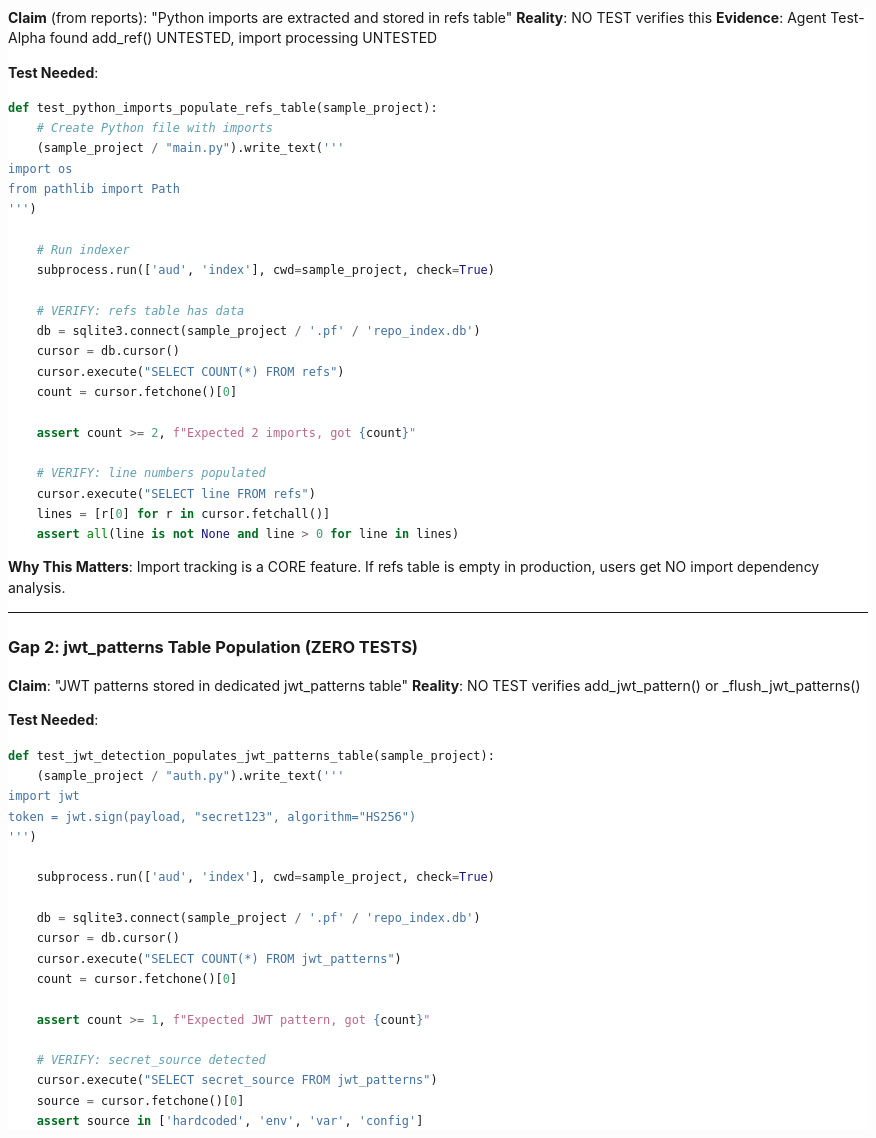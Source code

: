 **Claim** (from reports): "Python imports are extracted and stored in refs table"
**Reality**: NO TEST verifies this
**Evidence**: Agent Test-Alpha found add_ref() UNTESTED, import processing UNTESTED

**Test Needed**:
```python
def test_python_imports_populate_refs_table(sample_project):
    # Create Python file with imports
    (sample_project / "main.py").write_text('''
import os
from pathlib import Path
''')

    # Run indexer
    subprocess.run(['aud', 'index'], cwd=sample_project, check=True)

    # VERIFY: refs table has data
    db = sqlite3.connect(sample_project / '.pf' / 'repo_index.db')
    cursor = db.cursor()
    cursor.execute("SELECT COUNT(*) FROM refs")
    count = cursor.fetchone()[0]

    assert count >= 2, f"Expected 2 imports, got {count}"

    # VERIFY: line numbers populated
    cursor.execute("SELECT line FROM refs")
    lines = [r[0] for r in cursor.fetchall()]
    assert all(line is not None and line > 0 for line in lines)
```

**Why This Matters**: Import tracking is a CORE feature. If refs table is empty in production, users get NO import dependency analysis.

---

### Gap 2: jwt_patterns Table Population (ZERO TESTS)

**Claim**: "JWT patterns stored in dedicated jwt_patterns table"
**Reality**: NO TEST verifies add_jwt_pattern() or _flush_jwt_patterns()

**Test Needed**:
```python
def test_jwt_detection_populates_jwt_patterns_table(sample_project):
    (sample_project / "auth.py").write_text('''
import jwt
token = jwt.sign(payload, "secret123", algorithm="HS256")
''')

    subprocess.run(['aud', 'index'], cwd=sample_project, check=True)

    db = sqlite3.connect(sample_project / '.pf' / 'repo_index.db')
    cursor = db.cursor()
    cursor.execute("SELECT COUNT(*) FROM jwt_patterns")
    count = cursor.fetchone()[0]

    assert count >= 1, f"Expected JWT pattern, got {count}"

    # VERIFY: secret_source detected
    cursor.execute("SELECT secret_source FROM jwt_patterns")
    source = cursor.fetchone()[0]
    assert source in ['hardcoded', 'env', 'var', 'config']
```
